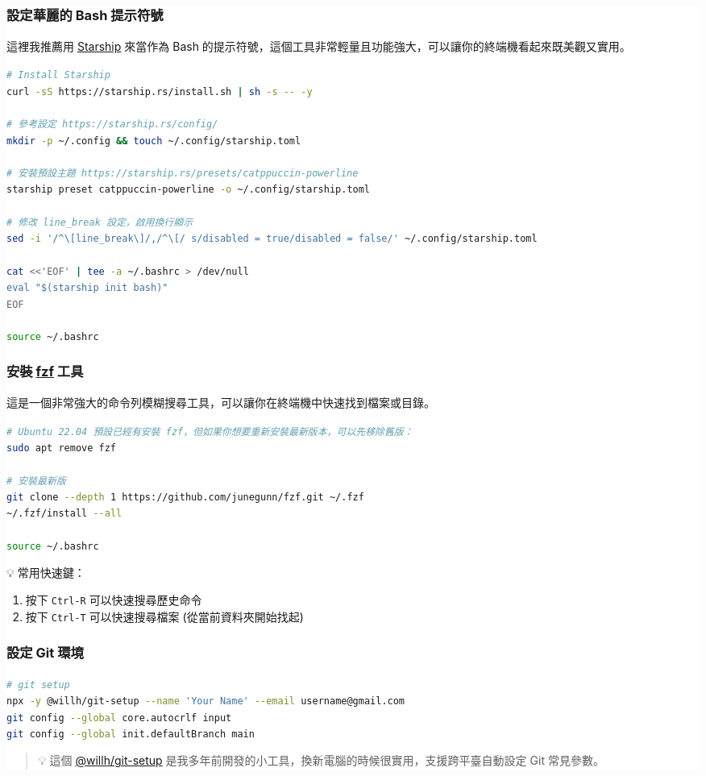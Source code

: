 ### 設定華麗的 Bash 提示符號

這裡我推薦用 [Starship](https://starship.rs/) 來當作為 Bash 的提示符號，這個工具非常輕量且功能強大，可以讓你的終端機看起來既美觀又實用。

```sh
# Install Starship
curl -sS https://starship.rs/install.sh | sh -s -- -y

# 參考設定 https://starship.rs/config/
mkdir -p ~/.config && touch ~/.config/starship.toml

# 安裝預設主題 https://starship.rs/presets/catppuccin-powerline
starship preset catppuccin-powerline -o ~/.config/starship.toml

# 修改 line_break 設定，啟用換行顯示
sed -i '/^\[line_break\]/,/^\[/ s/disabled = true/disabled = false/' ~/.config/starship.toml

cat <<'EOF' | tee -a ~/.bashrc > /dev/null
eval "$(starship init bash)"
EOF

source ~/.bashrc
```

### 安裝 [fzf](https://github.com/junegunn/fzf) 工具

這是一個非常強大的命令列模糊搜尋工具，可以讓你在終端機中快速找到檔案或目錄。

```sh
# Ubuntu 22.04 預設已經有安裝 fzf，但如果你想要重新安裝最新版本，可以先移除舊版：
sudo apt remove fzf

# 安裝最新版
git clone --depth 1 https://github.com/junegunn/fzf.git ~/.fzf
~/.fzf/install --all

source ~/.bashrc
```

💡 常用快速鍵：

1. 按下 `Ctrl-R` 可以快速搜尋歷史命令
2. 按下 `Ctrl-T` 可以快速搜尋檔案 (從當前資料夾開始找起)

### 設定 Git 環境

```sh
# git setup
npx -y @willh/git-setup --name 'Your Name' --email username@gmail.com
git config --global core.autocrlf input
git config --global init.defaultBranch main
```

> 💡 這個 [@willh/git-setup](https://www.npmjs.com/package/@willh/git-setup) 是我多年前開發的小工具，換新電腦的時候很實用，支援跨平臺自動設定 Git 常見參數。
